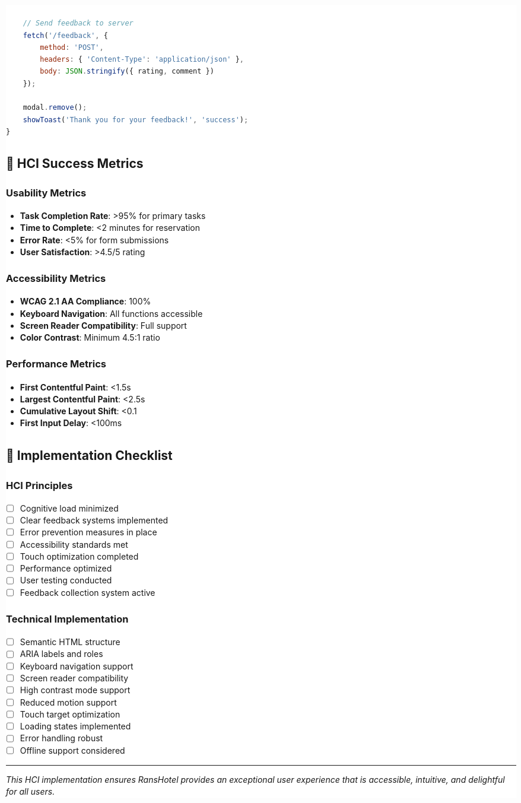 ```javascript
    
    // Send feedback to server
    fetch('/feedback', {
        method: 'POST',
        headers: { 'Content-Type': 'application/json' },
        body: JSON.stringify({ rating, comment })
    });
    
    modal.remove();
    showToast('Thank you for your feedback!', 'success');
}
```

## 🎯 HCI Success Metrics

### Usability Metrics
- **Task Completion Rate**: >95% for primary tasks
- **Time to Complete**: <2 minutes for reservation
- **Error Rate**: <5% for form submissions
- **User Satisfaction**: >4.5/5 rating

### Accessibility Metrics
- **WCAG 2.1 AA Compliance**: 100%
- **Keyboard Navigation**: All functions accessible
- **Screen Reader Compatibility**: Full support
- **Color Contrast**: Minimum 4.5:1 ratio

### Performance Metrics
- **First Contentful Paint**: <1.5s
- **Largest Contentful Paint**: <2.5s
- **Cumulative Layout Shift**: <0.1
- **First Input Delay**: <100ms

## 🔧 Implementation Checklist

### HCI Principles
- [ ] Cognitive load minimized
- [ ] Clear feedback systems implemented
- [ ] Error prevention measures in place
- [ ] Accessibility standards met
- [ ] Touch optimization completed
- [ ] Performance optimized
- [ ] User testing conducted
- [ ] Feedback collection system active

### Technical Implementation
- [ ] Semantic HTML structure
- [ ] ARIA labels and roles
- [ ] Keyboard navigation support
- [ ] Screen reader compatibility
- [ ] High contrast mode support
- [ ] Reduced motion support
- [ ] Touch target optimization
- [ ] Loading states implemented
- [ ] Error handling robust
- [ ] Offline support considered

---

*This HCI implementation ensures RansHotel provides an exceptional user experience that is accessible, intuitive, and delightful for all users.*
